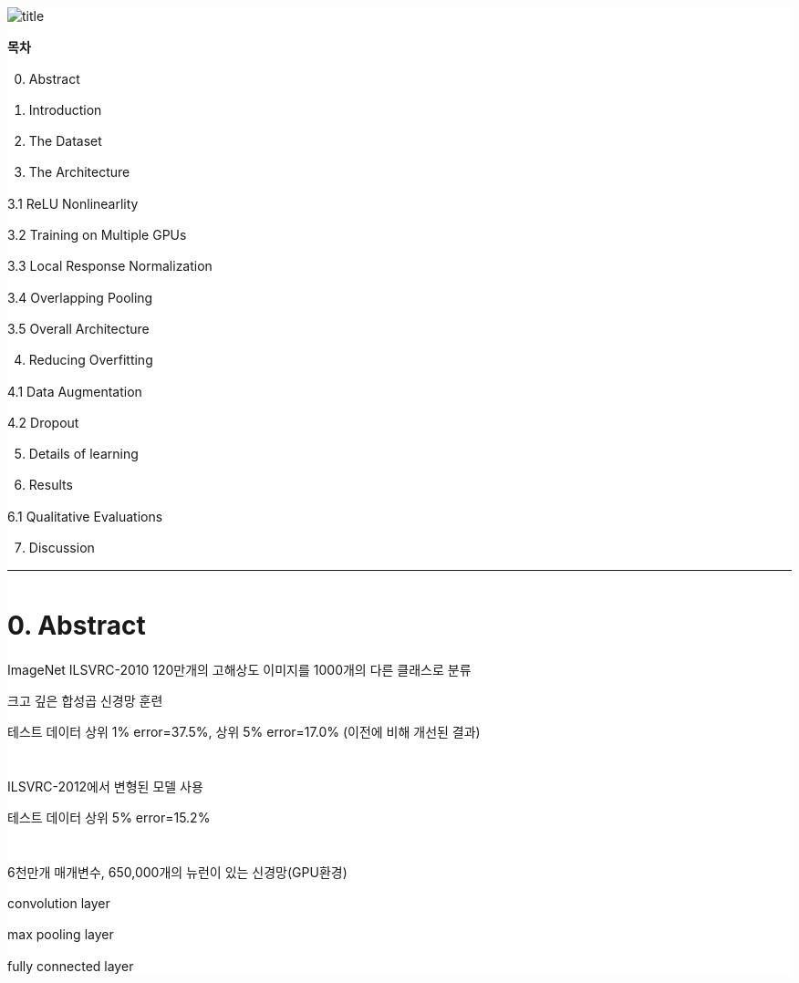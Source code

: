 
![title](https://github.com/ornni/DL_algorithm/blob/main/CNN/image/ImageNet_Classification_with_Deep_Convolutional_Neural_Networks_review_title.png?raw=true)

**목차**<br>

0. Abstract<br>

1. Introduction<br>

2. The Dataset<br>

3. The Architecture<br>

3.1 ReLU Nonlinearlity<br>

3.2 Training on Multiple GPUs<br>

3.3 Local Response Normalization<br>

3.4 Overlapping Pooling<br>

3.5 Overall Architecture<br>

4. Reducing Overfitting<br>

4.1 Data Augmentation<br>

4.2 Dropout<br>

5. Details of learning<br>

6. Results<br>

6.1 Qualitative Evaluations<br>

7. Discussion<br>

---

# 0. Abstract<br>

ImageNet ILSVRC-2010 120만개의 고해상도 이미지를 1000개의 다른 클래스로 분류<br>

크고 깊은 합성곱 신경망 훈련<br>

테스트 데이터 상위 1% error=37.5%, 상위 5% error=17.0% (이전에 비해 개선된 결과)

#

ILSVRC-2012에서 변형된 모델 사용<br>

테스트 데이터 상위 5% error=15.2%

#

6천만개 매개변수, 650,000개의 뉴런이 있는 신경망(GPU환경)<br>

convolution layer<br>

max pooling layer<br>

fully connected layer<br>
